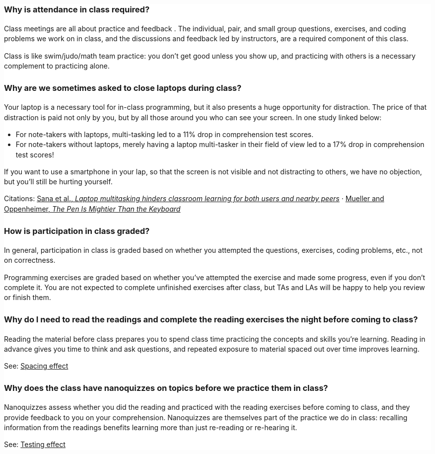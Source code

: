 ### Why is attendance in class required?

Class meetings are all about practice and feedback . The individual, pair, and small group questions, exercises, and coding problems we work on in class, and the discussions and feedback led by instructors, are a required component of this class.

Class is like swim/judo/math team practice: you don’t get good unless you show up, and practicing with others is a necessary complement to practicing alone.

### Why are we sometimes asked to close laptops during class?

Your laptop is a necessary tool for in-class programming, but it also presents a huge opportunity for distraction. The price of that distraction is paid not only by you, but by all those around you who can see your screen. In one study linked below:

*   For note-takers with laptops, multi-tasking led to a 11% drop in comprehension test scores.
*   For note-takers without laptops, merely having a laptop multi-tasker in their field of view led to a 17% drop in comprehension test scores!

If you want to use a smartphone in your lap, so that the screen is not visible and not distracting to others, we have no objection, but you’ll still be hurting yourself.

Citations: [Sana et al., _Laptop multitasking hinders classroom learning for both users and nearby peers_](https://www.researchgate.net/publication/257171492_Laptop_multitasking_hinders_classroom_learning_for_both_users_and_nearby_peers) · [Mueller and Oppenheimer, _The Pen Is Mightier Than the Keyboard_](http://pss.sagepub.com/content/25/6/1159.full)

### How is participation in class graded?

In general, participation in class is graded based on whether you attempted the questions, exercises, coding problems, etc., not on correctness.

Programming exercises are graded based on whether you’ve attempted the exercise and made some progress, even if you don’t complete it. You are not expected to complete unfinished exercises after class, but TAs and LAs will be happy to help you review or finish them.

### Why do I need to read the readings and complete the reading exercises the night before coming to class?

Reading the material before class prepares you to spend class time practicing the concepts and skills you’re learning. Reading in advance gives you time to think and ask questions, and repeated exposure to material spaced out over time improves learning.

See: [Spacing effect](https://en.wikipedia.org/wiki/Spacing_effect)

### Why does the class have nanoquizzes on topics before we practice them in class?

Nanoquizzes assess whether you did the reading and practiced with the reading exercises before coming to class, and they provide feedback to you on your comprehension. Nanoquizzes are themselves part of the practice we do in class: recalling information from the readings benefits learning more than just re-reading or re-hearing it.

See: [Testing effect](https://en.wikipedia.org/wiki/Testing_effect)